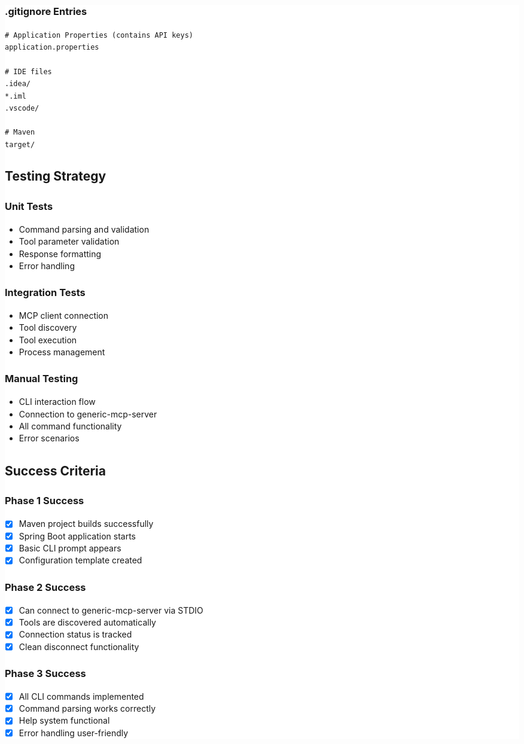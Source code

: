 ### .gitignore Entries
```
# Application Properties (contains API keys)
application.properties

# IDE files
.idea/
*.iml
.vscode/

# Maven
target/
```

## Testing Strategy

### Unit Tests
- Command parsing and validation
- Tool parameter validation
- Response formatting
- Error handling

### Integration Tests
- MCP client connection
- Tool discovery
- Tool execution
- Process management

### Manual Testing
- CLI interaction flow
- Connection to generic-mcp-server
- All command functionality
- Error scenarios

## Success Criteria

### Phase 1 Success
- [x] Maven project builds successfully
- [x] Spring Boot application starts
- [x] Basic CLI prompt appears
- [x] Configuration template created

### Phase 2 Success
- [x] Can connect to generic-mcp-server via STDIO
- [x] Tools are discovered automatically
- [x] Connection status is tracked
- [x] Clean disconnect functionality

### Phase 3 Success
- [x] All CLI commands implemented
- [x] Command parsing works correctly
- [x] Help system functional
- [x] Error handling user-friendly
